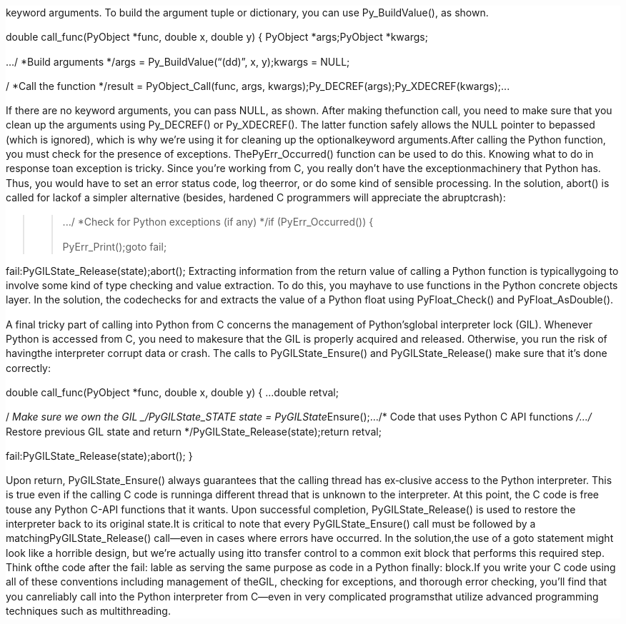 keyword arguments. To build the argument tuple or dictionary, you can use Py_BuildValue(), as shown.

double call_func(PyObject *func, double x, double y) {
PyObject *args;PyObject *kwargs;

.../ *Build arguments */args = Py_BuildValue(“(dd)”, x, y);kwargs = NULL;

/ *Call the function */result = PyObject_Call(func, args, kwargs);Py_DECREF(args);Py_XDECREF(kwargs);...

If there are no keyword arguments, you can pass NULL, as shown. After making thefunction call, you need to make sure that you clean up the arguments using Py_DECREF() or Py_XDECREF(). The latter function safely allows the NULL pointer to bepassed (which is ignored), which is why we’re using it for cleaning up the optionalkeyword arguments.After calling the Python function, you must check for the presence of exceptions. ThePyErr_Occurred() function can be used to do this. Knowing what to do in response toan exception is tricky. Since you’re working from C, you really don’t have the exceptionmachinery that Python has. Thus, you would have to set an error status code, log theerror, or do some kind of sensible processing. In the solution, abort() is called for lackof a simpler alternative (besides, hardened C programmers will appreciate the abruptcrash):

> > .../ *Check for Python exceptions (if any) */if (PyErr_Occurred()) {
> > 
> > PyErr_Print();goto fail;

fail:PyGILState_Release(state);abort();
Extracting information from the return value of calling a Python function is typicallygoing to involve some kind of type checking and value extraction. To do this, you mayhave to use functions in the Python concrete objects layer. In the solution, the codechecks for and extracts the value of a Python float using PyFloat_Check() and PyFloat_AsDouble().

A final tricky part of calling into Python from C concerns the management of Python’sglobal interpreter lock (GIL). Whenever Python is accessed from C, you need to makesure that the GIL is properly acquired and released. Otherwise, you run the risk of havingthe interpreter corrupt data or crash. The calls to PyGILState_Ensure() and PyGILState_Release() make sure that it’s done correctly:

double call_func(PyObject *func, double x, double y) {
...double retval;

/ *Make sure we own the GIL _/PyGILState_STATE state = PyGILState*Ensure();.../* Code that uses Python C API functions */.../* Restore previous GIL state and return */PyGILState_Release(state);return retval;

fail:PyGILState_Release(state);abort();
}

Upon return, PyGILState_Ensure() always guarantees that the calling thread has ex‐clusive access to the Python interpreter. This is true even if the calling C code is runninga different thread that is unknown to the interpreter. At this point, the C code is free touse any Python C-API functions that it wants. Upon successful completion, PyGILState_Release() is used to restore the interpreter back to its original state.It is critical to note that every PyGILState_Ensure() call must be followed by a matchingPyGILState_Release() call—even in cases where errors have occurred. In the solution,the use of a goto statement might look like a horrible design, but we’re actually using itto transfer control to a common exit block that performs this required step. Think ofthe code after the fail: lable as serving the same purpose as code in a Python finally: block.If you write your C code using all of these conventions including management of theGIL, checking for exceptions, and thorough error checking, you’ll find that you canreliably call into the Python interpreter from C—even in very complicated programsthat utilize advanced programming techniques such as multithreading.
